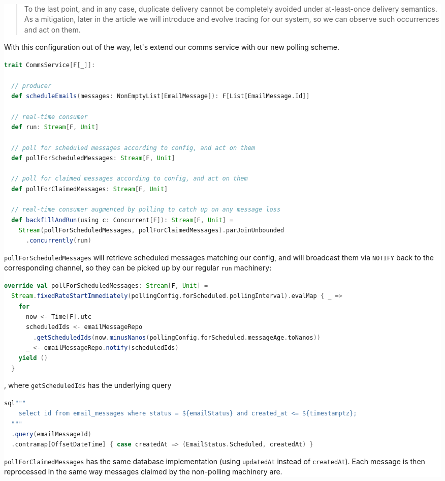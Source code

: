 > To the last point, and in any case, duplicate delivery cannot be completely avoided under at-least-once delivery semantics. As a mitigation, later in the article we will introduce and evolve tracing for our system, so we can observe such occurrences and act on them.

With this configuration out of the way, let's extend our comms service with our new polling scheme.

```scala
trait CommsService[F[_]]:

  // producer
  def scheduleEmails(messages: NonEmptyList[EmailMessage]): F[List[EmailMessage.Id]]

  // real-time consumer
  def run: Stream[F, Unit]

  // poll for scheduled messages according to config, and act on them
  def pollForScheduledMessages: Stream[F, Unit]

  // poll for claimed messages according to config, and act on them
  def pollForClaimedMessages: Stream[F, Unit]

  // real-time consumer augmented by polling to catch up on any message loss
  def backfillAndRun(using c: Concurrent[F]): Stream[F, Unit] =
    Stream(pollForScheduledMessages, pollForClaimedMessages).parJoinUnbounded
      .concurrently(run)
```

`pollForScheduledMessages` will retrieve scheduled messages matching our config, and will broadcast them via `NOTIFY` back to the corresponding channel, so they can be picked up by our regular `run` machinery:

```scala
override val pollForScheduledMessages: Stream[F, Unit] =
  Stream.fixedRateStartImmediately(pollingConfig.forScheduled.pollingInterval).evalMap { _ =>
    for
      now <- Time[F].utc
      scheduledIds <- emailMessageRepo
        .getScheduledIds(now.minusNanos(pollingConfig.forScheduled.messageAge.toNanos))
      _ <- emailMessageRepo.notify(scheduledIds)
    yield ()
  }
```

, where `getScheduledIds` has the underlying query
```scala
sql"""
    select id from email_messages where status = ${emailStatus} and created_at <= ${timestamptz};
  """
  .query(emailMessageId)
  .contramap[OffsetDateTime] { case createdAt => (EmailStatus.Scheduled, createdAt) }
```


`pollForClaimedMessages` has the same database implementation (using `updatedAt` instead of `createdAt`). Each message is then reprocessed in the same way messages claimed by the non-polling machinery are.
